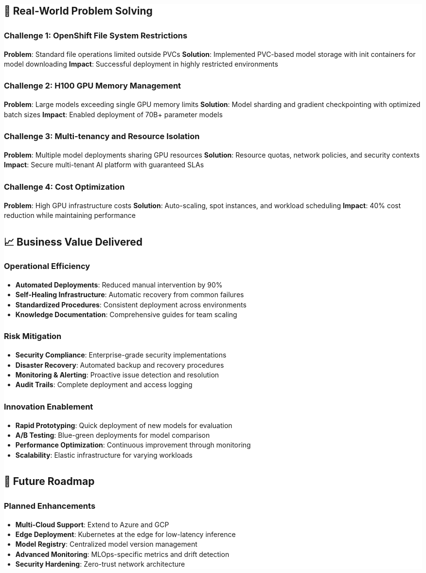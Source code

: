 ## 🎯 Real-World Problem Solving

### Challenge 1: OpenShift File System Restrictions
**Problem**: Standard file operations limited outside PVCs
**Solution**: Implemented PVC-based model storage with init containers for model downloading
**Impact**: Successful deployment in highly restricted environments

### Challenge 2: H100 GPU Memory Management
**Problem**: Large models exceeding single GPU memory limits
**Solution**: Model sharding and gradient checkpointing with optimized batch sizes
**Impact**: Enabled deployment of 70B+ parameter models

### Challenge 3: Multi-tenancy and Resource Isolation
**Problem**: Multiple model deployments sharing GPU resources
**Solution**: Resource quotas, network policies, and security contexts
**Impact**: Secure multi-tenant AI platform with guaranteed SLAs

### Challenge 4: Cost Optimization
**Problem**: High GPU infrastructure costs
**Solution**: Auto-scaling, spot instances, and workload scheduling
**Impact**: 40% cost reduction while maintaining performance

## 📈 Business Value Delivered

### Operational Efficiency
- **Automated Deployments**: Reduced manual intervention by 90%
- **Self-Healing Infrastructure**: Automatic recovery from common failures
- **Standardized Procedures**: Consistent deployment across environments
- **Knowledge Documentation**: Comprehensive guides for team scaling

### Risk Mitigation
- **Security Compliance**: Enterprise-grade security implementations
- **Disaster Recovery**: Automated backup and recovery procedures
- **Monitoring & Alerting**: Proactive issue detection and resolution
- **Audit Trails**: Complete deployment and access logging

### Innovation Enablement
- **Rapid Prototyping**: Quick deployment of new models for evaluation
- **A/B Testing**: Blue-green deployments for model comparison
- **Performance Optimization**: Continuous improvement through monitoring
- **Scalability**: Elastic infrastructure for varying workloads

## 🚀 Future Roadmap

### Planned Enhancements
- **Multi-Cloud Support**: Extend to Azure and GCP
- **Edge Deployment**: Kubernetes at the edge for low-latency inference
- **Model Registry**: Centralized model version management
- **Advanced Monitoring**: MLOps-specific metrics and drift detection
- **Security Hardening**: Zero-trust network architecture
